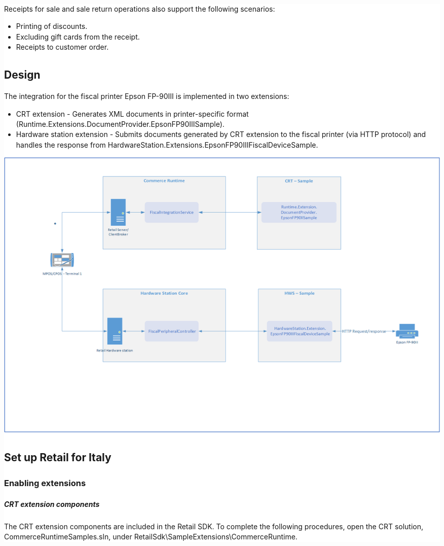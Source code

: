 Receipts for sale and sale return operations also support the following scenarios:  
- Printing of discounts.
- Excluding gift cards from the receipt.
- Receipts to customer order.

## Design

The integration for the fiscal printer Epson FP-90III is implemented in two extensions:
- CRT extension - Generates XML documents in printer-specific format (Runtime.Extensions.DocumentProvider.EpsonFP90IIISample).
- Hardware station extension - Submits documents generated by CRT extension to the fiscal printer (via HTTP protocol) and handles the response from HardwareStation.Extensions.EpsonFP90IIIFiscalDeviceSample.

![alt text](media/emea-ita-fpi-solution.png "Solution schema")

## Set up Retail for Italy

### Enabling extensions

##### CRT extension components

The CRT extension components are included in the Retail SDK. To complete the following procedures, open the CRT solution, CommerceRuntimeSamples.sln, under RetailSdk\SampleExtensions\CommerceRuntime.
